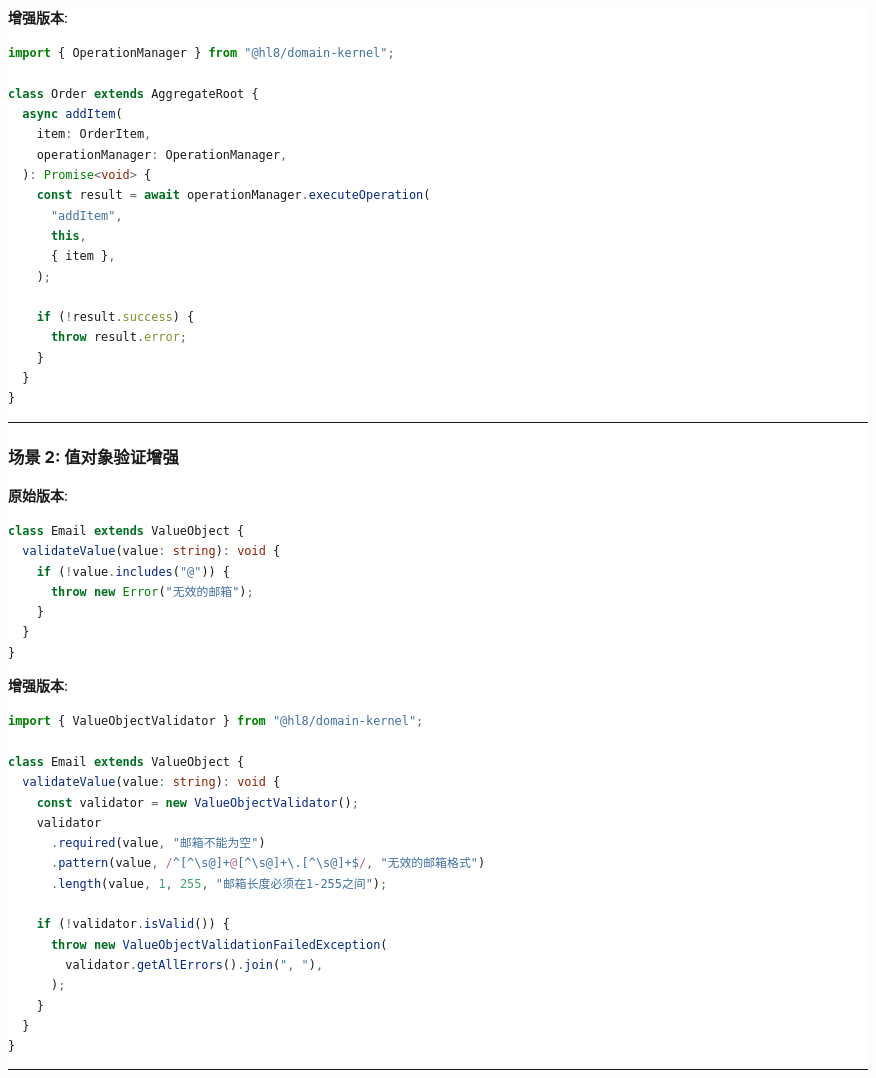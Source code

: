 **增强版本**:

```typescript
import { OperationManager } from "@hl8/domain-kernel";

class Order extends AggregateRoot {
  async addItem(
    item: OrderItem,
    operationManager: OperationManager,
  ): Promise<void> {
    const result = await operationManager.executeOperation(
      "addItem",
      this,
      { item },
    );

    if (!result.success) {
      throw result.error;
    }
  }
}
```

---

### 场景 2: 值对象验证增强

**原始版本**:

```typescript
class Email extends ValueObject {
  validateValue(value: string): void {
    if (!value.includes("@")) {
      throw new Error("无效的邮箱");
    }
  }
}
```

**增强版本**:

```typescript
import { ValueObjectValidator } from "@hl8/domain-kernel";

class Email extends ValueObject {
  validateValue(value: string): void {
    const validator = new ValueObjectValidator();
    validator
      .required(value, "邮箱不能为空")
      .pattern(value, /^[^\s@]+@[^\s@]+\.[^\s@]+$/, "无效的邮箱格式")
      .length(value, 1, 255, "邮箱长度必须在1-255之间");

    if (!validator.isValid()) {
      throw new ValueObjectValidationFailedException(
        validator.getAllErrors().join(", "),
      );
    }
  }
}
```

---